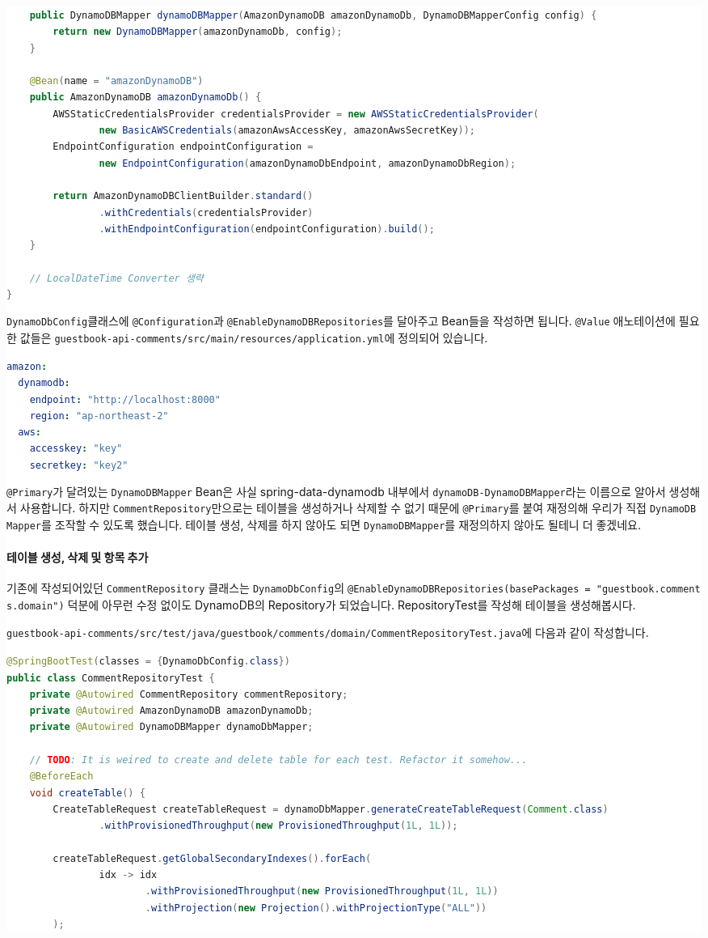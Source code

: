 ```java
    public DynamoDBMapper dynamoDBMapper(AmazonDynamoDB amazonDynamoDb, DynamoDBMapperConfig config) {
        return new DynamoDBMapper(amazonDynamoDb, config);
    }

    @Bean(name = "amazonDynamoDB")
    public AmazonDynamoDB amazonDynamoDb() {
        AWSStaticCredentialsProvider credentialsProvider = new AWSStaticCredentialsProvider(
                new BasicAWSCredentials(amazonAwsAccessKey, amazonAwsSecretKey));
        EndpointConfiguration endpointConfiguration =
                new EndpointConfiguration(amazonDynamoDbEndpoint, amazonDynamoDbRegion);

        return AmazonDynamoDBClientBuilder.standard()
                .withCredentials(credentialsProvider)
                .withEndpointConfiguration(endpointConfiguration).build();
    }

    // LocalDateTime Converter 생략
}
```

`DynamoDbConfig`클래스에 `@Configuration`과 `@EnableDynamoDBRepositories`를 달아주고 Bean들을 작성하면 됩니다. `@Value` 애노테이션에 필요한 값들은 `guestbook-api-comments/src/main/resources/application.yml`에 정의되어 있습니다.

```yml
amazon:
  dynamodb:
    endpoint: "http://localhost:8000"
    region: "ap-northeast-2"
  aws:
    accesskey: "key"
    secretkey: "key2"
```

`@Primary`가 달려있는 `DynamoDBMapper` Bean은 사실 spring-data-dynamodb 내부에서 `dynamoDB-DynamoDBMapper`라는 이름으로 알아서 생성해서 사용합니다. 하지만 `CommentRepository`만으로는 테이블을 생성하거나 삭제할 수 없기 때문에 `@Primary`를 붙여 재정의해 우리가 직접 `DynamoDBMapper`를 조작할 수 있도록 했습니다. 테이블 생성, 삭제를 하지 않아도 되면 `DynamoDBMapper`를 재정의하지 않아도 될테니 더 좋겠네요.

#### 테이블 생성, 삭제 및 항목 추가

기존에 작성되어있던 `CommentRepository` 클래스는 `DynamoDbConfig`의 `@EnableDynamoDBRepositories(basePackages = "guestbook.comments.domain")` 덕분에 아무런 수정 없이도 DynamoDB의 Repository가 되었습니다. RepositoryTest를 작성해 테이블을 생성해봅시다.

`guestbook-api-comments/src/test/java/guestbook/comments/domain/CommentRepositoryTest.java`에 다음과 같이 작성합니다.

```java
@SpringBootTest(classes = {DynamoDbConfig.class})
public class CommentRepositoryTest {
    private @Autowired CommentRepository commentRepository;
    private @Autowired AmazonDynamoDB amazonDynamoDb;
    private @Autowired DynamoDBMapper dynamoDbMapper;

    // TODO: It is weired to create and delete table for each test. Refactor it somehow...
    @BeforeEach
    void createTable() {
        CreateTableRequest createTableRequest = dynamoDbMapper.generateCreateTableRequest(Comment.class)
                .withProvisionedThroughput(new ProvisionedThroughput(1L, 1L));

        createTableRequest.getGlobalSecondaryIndexes().forEach(
                idx -> idx
                        .withProvisionedThroughput(new ProvisionedThroughput(1L, 1L))
                        .withProjection(new Projection().withProjectionType("ALL"))
        );
```